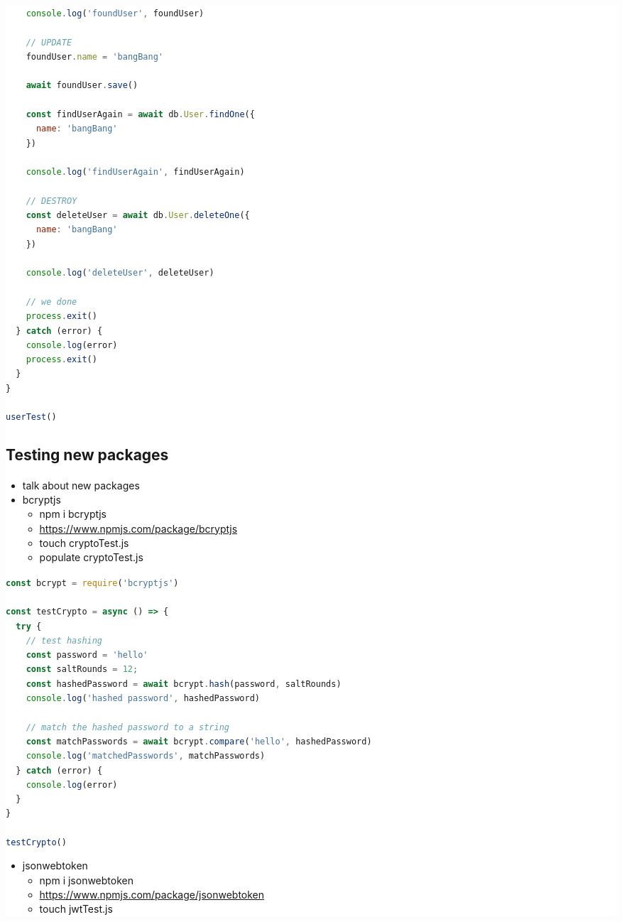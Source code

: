 ```js
    console.log('foundUser', foundUser)

    // UPDATE
    foundUser.name = 'bangBang'

    await foundUser.save()

    const findUserAgain = await db.User.findOne({
      name: 'bangBang'
    })

    console.log('findUserAgain', findUserAgain)

    // DESTROY
    const deleteUser = await db.User.deleteOne({
      name: 'bangBang'
    })

    console.log('deleteUser', deleteUser)

    // we done
    process.exit()
  } catch (error) {
    console.log(error)
    process.exit()
  }
}

userTest()
```

## Testing new packages
* talk about new packages
* bcryptjs
  * npm i bcryptjs 
  * https://www.npmjs.com/package/bcryptjs
  * touch cryptoTest.js
  * populate cryptoTest.js
```js
const bcrypt = require('bcryptjs')

const testCrypto = async () => {
  try {
    // test hashing
    const password = 'hello'
    const saltRounds = 12;
    const hashedPassword = await bcrypt.hash(password, saltRounds)
    console.log('hashed password', hashedPassword)
  
    // match the hashed password to a string
    const matchPasswords = await bcrypt.compare('hello', hashedPassword)
    console.log('matchedPasswords', matchPasswords)
  } catch (error) {
    console.log(error)
  }
}

testCrypto()
```
* jsonwebtoken
  * npm i jsonwebtoken
  * https://www.npmjs.com/package/jsonwebtoken
  * touch jwtTest.js